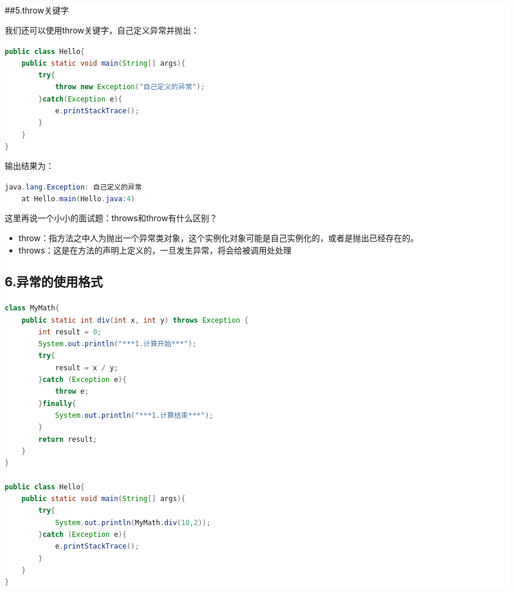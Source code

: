 ##5.throw关键字

我们还可以使用throw关键字，自己定义异常并抛出：

```java
public class Hello{
	public static void main(String[] args){
		try{
			throw new Exception("自己定义的异常");
		}catch(Exception e){
			e.printStackTrace();
		}
	}
}
```

输出结果为：

```java
java.lang.Exception: 自己定义的异常
	at Hello.main(Hello.java:4)
```
这里再说一个小小的面试题：throws和throw有什么区别？

-   throw：指方法之中人为抛出一个异常类对象，这个实例化对象可能是自己实例化的，或者是抛出已经存在的。
-   throws：这是在方法的声明上定义的，一旦发生异常，将会给被调用处处理

## 6.异常的使用格式

```java
class MyMath{
	public static int div(int x, int y) throws Exception {
		int result = 0;
		System.out.println("***1.计算开始***");
		try{
			result = x / y;
		}catch (Exception e){
			throw e;
		}finally{
			System.out.println("***1.计算结束***");
		}
		return result;
	}
}

public class Hello{
	public static void main(String[] args){
		try{
			System.out.println(MyMath.div(10,2));
		}catch (Exception e){
			e.printStackTrace();
		}
	}
}
```
